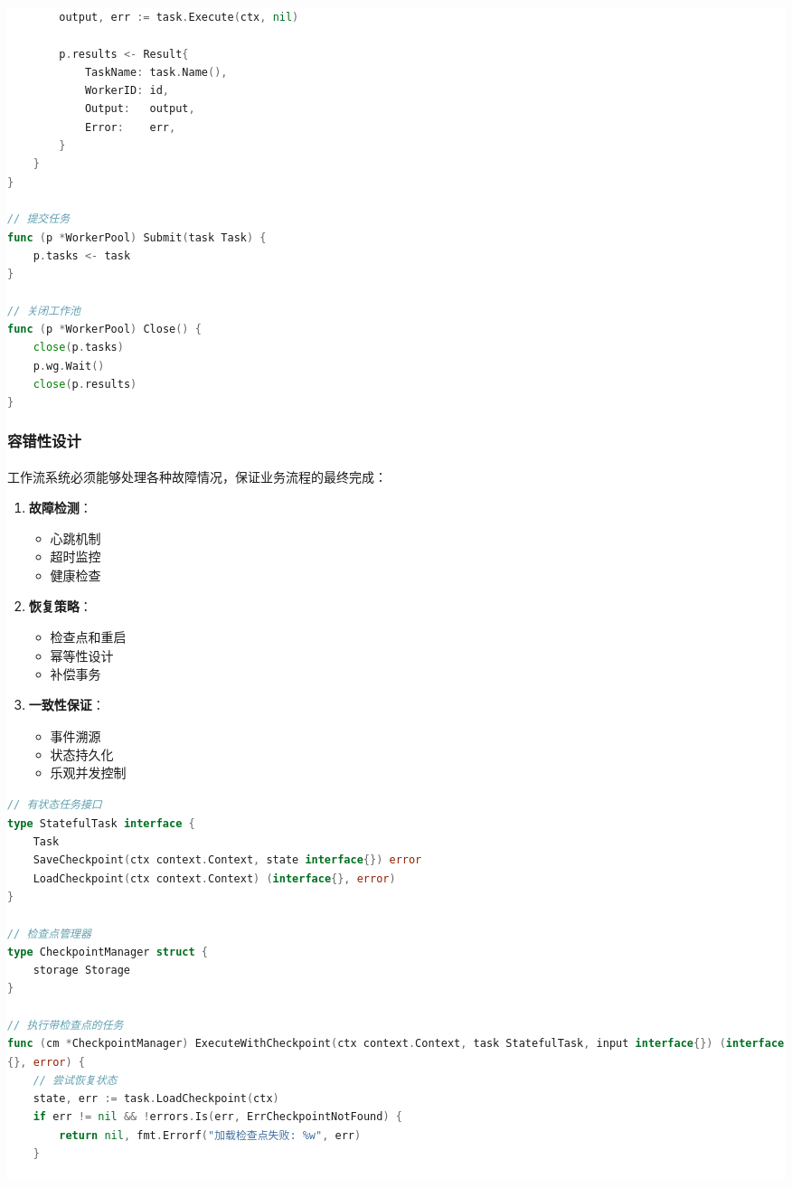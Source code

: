 ```go
        output, err := task.Execute(ctx, nil)
        
        p.results <- Result{
            TaskName: task.Name(),
            WorkerID: id,
            Output:   output,
            Error:    err,
        }
    }
}

// 提交任务
func (p *WorkerPool) Submit(task Task) {
    p.tasks <- task
}

// 关闭工作池
func (p *WorkerPool) Close() {
    close(p.tasks)
    p.wg.Wait()
    close(p.results)
}
```

### 容错性设计

工作流系统必须能够处理各种故障情况，保证业务流程的最终完成：

1. **故障检测**：
   - 心跳机制
   - 超时监控
   - 健康检查

2. **恢复策略**：
   - 检查点和重启
   - 幂等性设计
   - 补偿事务

3. **一致性保证**：
   - 事件溯源
   - 状态持久化
   - 乐观并发控制

```go
// 有状态任务接口
type StatefulTask interface {
    Task
    SaveCheckpoint(ctx context.Context, state interface{}) error
    LoadCheckpoint(ctx context.Context) (interface{}, error)
}

// 检查点管理器
type CheckpointManager struct {
    storage Storage
}

// 执行带检查点的任务
func (cm *CheckpointManager) ExecuteWithCheckpoint(ctx context.Context, task StatefulTask, input interface{}) (interface{}, error) {
    // 尝试恢复状态
    state, err := task.LoadCheckpoint(ctx)
    if err != nil && !errors.Is(err, ErrCheckpointNotFound) {
        return nil, fmt.Errorf("加载检查点失败: %w", err)
    }
    
```